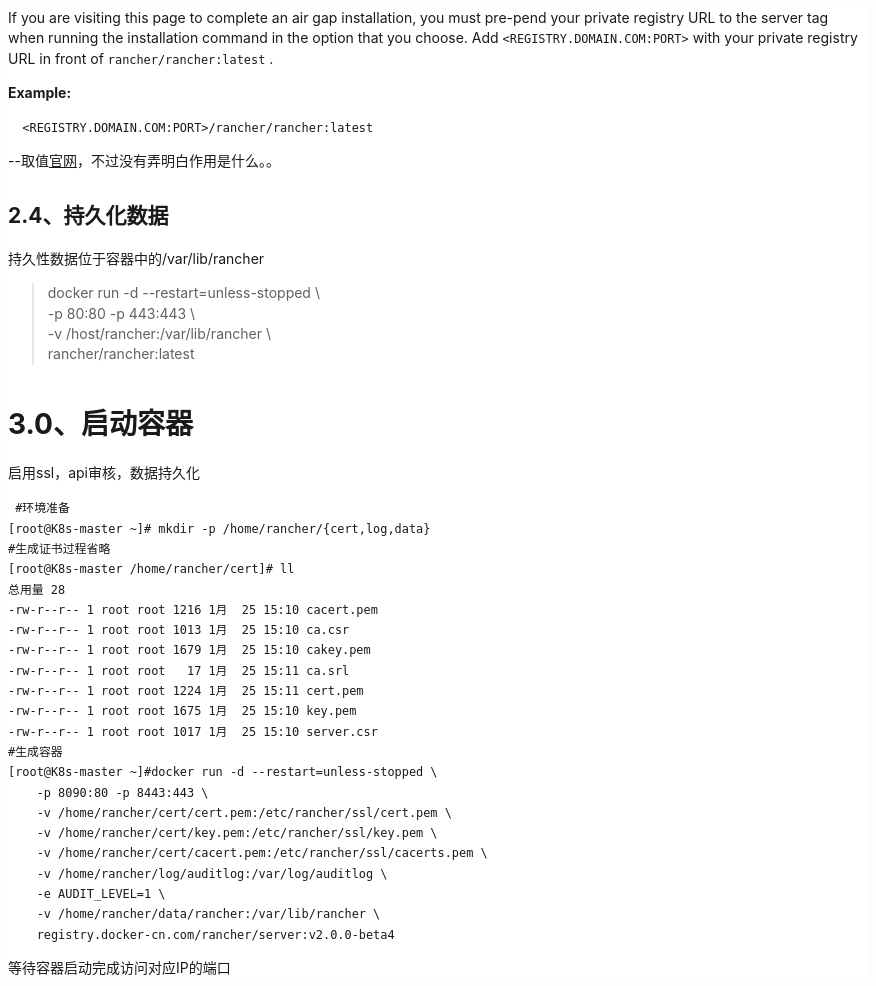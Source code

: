  If you are visiting this page to complete an air gap installation, you must pre-pend your private registry URL to the server tag when running the installation command in the option that you choose. Add  `<REGISTRY.DOMAIN.COM:PORT>`  with your private registry URL in front of  `rancher/rancher:latest` .

 **Example:**

 
```
  <REGISTRY.DOMAIN.COM:PORT>/rancher/rancher:latest
```
 --取值[官网](https://rancher.com/docs/rancher/v2.x/en/installation/single-node/)，不过没有弄明白作用是什么。。

 
## 2.4、持久化数据

 持久性数据位于容器中的/var/lib/rancher

 
> docker run -d --restart=unless-stopped \  
>  -p 80:80 -p 443:443 \  
>  -v /host/rancher:/var/lib/rancher \  
>  rancher/rancher:latest
> 
>  
 

 
# 3.0、启动容器

 启用ssl，api审核，数据持久化

 
```
 #环境准备
[root@K8s-master ~]# mkdir -p /home/rancher/{cert,log,data}
#生成证书过程省略
[root@K8s-master /home/rancher/cert]# ll
总用量 28
-rw-r--r-- 1 root root 1216 1月  25 15:10 cacert.pem
-rw-r--r-- 1 root root 1013 1月  25 15:10 ca.csr
-rw-r--r-- 1 root root 1679 1月  25 15:10 cakey.pem
-rw-r--r-- 1 root root   17 1月  25 15:11 ca.srl
-rw-r--r-- 1 root root 1224 1月  25 15:11 cert.pem
-rw-r--r-- 1 root root 1675 1月  25 15:10 key.pem
-rw-r--r-- 1 root root 1017 1月  25 15:10 server.csr
#生成容器
[root@K8s-master ~]#docker run -d --restart=unless-stopped \
	-p 8090:80 -p 8443:443 \
	-v /home/rancher/cert/cert.pem:/etc/rancher/ssl/cert.pem \
	-v /home/rancher/cert/key.pem:/etc/rancher/ssl/key.pem \
    -v /home/rancher/cert/cacert.pem:/etc/rancher/ssl/cacerts.pem \
	-v /home/rancher/log/auditlog:/var/log/auditlog \
	-e AUDIT_LEVEL=1 \
	-v /home/rancher/data/rancher:/var/lib/rancher \
	registry.docker-cn.com/rancher/server:v2.0.0-beta4
```
 等待容器启动完成访问对应IP的端口
